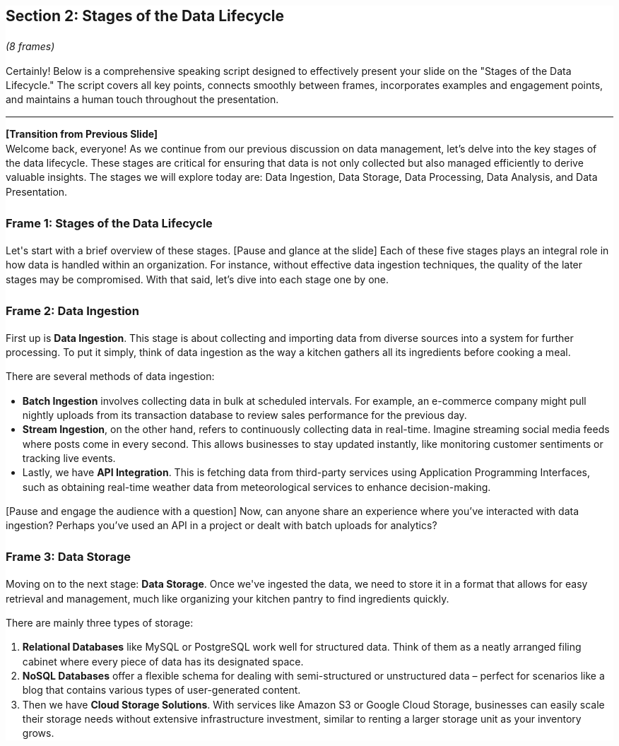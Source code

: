
## Section 2: Stages of the Data Lifecycle
*(8 frames)*

Certainly! Below is a comprehensive speaking script designed to effectively present your slide on the "Stages of the Data Lifecycle." The script covers all key points, connects smoothly between frames, incorporates examples and engagement points, and maintains a human touch throughout the presentation.

---

**[Transition from Previous Slide]**  
Welcome back, everyone! As we continue from our previous discussion on data management, let’s delve into the key stages of the data lifecycle. These stages are critical for ensuring that data is not only collected but also managed efficiently to derive valuable insights. The stages we will explore today are: Data Ingestion, Data Storage, Data Processing, Data Analysis, and Data Presentation.

### Frame 1: Stages of the Data Lifecycle 
Let's start with a brief overview of these stages. [Pause and glance at the slide] Each of these five stages plays an integral role in how data is handled within an organization. For instance, without effective data ingestion techniques, the quality of the later stages may be compromised. With that said, let’s dive into each stage one by one.

### Frame 2: Data Ingestion
First up is **Data Ingestion**. This stage is about collecting and importing data from diverse sources into a system for further processing. To put it simply, think of data ingestion as the way a kitchen gathers all its ingredients before cooking a meal.

There are several methods of data ingestion:
- **Batch Ingestion** involves collecting data in bulk at scheduled intervals. For example, an e-commerce company might pull nightly uploads from its transaction database to review sales performance for the previous day.
- **Stream Ingestion**, on the other hand, refers to continuously collecting data in real-time. Imagine streaming social media feeds where posts come in every second. This allows businesses to stay updated instantly, like monitoring customer sentiments or tracking live events.
- Lastly, we have **API Integration**. This is fetching data from third-party services using Application Programming Interfaces, such as obtaining real-time weather data from meteorological services to enhance decision-making.

[Pause and engage the audience with a question] Now, can anyone share an experience where you’ve interacted with data ingestion? Perhaps you’ve used an API in a project or dealt with batch uploads for analytics? 

### Frame 3: Data Storage
Moving on to the next stage: **Data Storage**. Once we've ingested the data, we need to store it in a format that allows for easy retrieval and management, much like organizing your kitchen pantry to find ingredients quickly.

There are mainly three types of storage:
1. **Relational Databases** like MySQL or PostgreSQL work well for structured data. Think of them as a neatly arranged filing cabinet where every piece of data has its designated space.
2. **NoSQL Databases** offer a flexible schema for dealing with semi-structured or unstructured data – perfect for scenarios like a blog that contains various types of user-generated content.
3. Then we have **Cloud Storage Solutions**. With services like Amazon S3 or Google Cloud Storage, businesses can easily scale their storage needs without extensive infrastructure investment, similar to renting a larger storage unit as your inventory grows.
